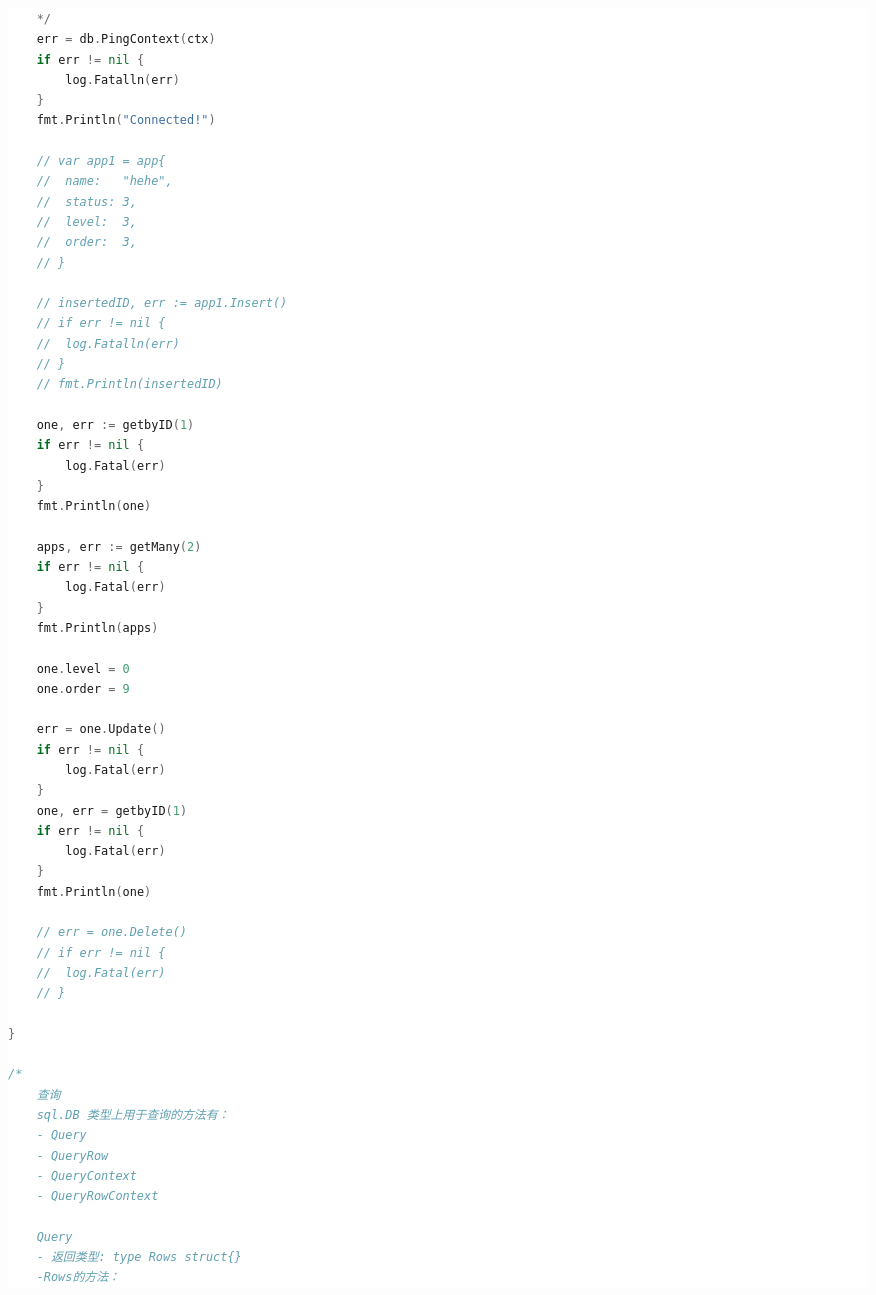```go
	*/
	err = db.PingContext(ctx)
	if err != nil {
		log.Fatalln(err)
	}
	fmt.Println("Connected!")

	// var app1 = app{
	// 	name:   "hehe",
	// 	status: 3,
	// 	level:  3,
	// 	order:  3,
	// }

	// insertedID, err := app1.Insert()
	// if err != nil {
	// 	log.Fatalln(err)
	// }
	// fmt.Println(insertedID)

	one, err := getbyID(1)
	if err != nil {
		log.Fatal(err)
	}
	fmt.Println(one)

	apps, err := getMany(2)
	if err != nil {
		log.Fatal(err)
	}
	fmt.Println(apps)

	one.level = 0
	one.order = 9

	err = one.Update()
	if err != nil {
		log.Fatal(err)
	}
	one, err = getbyID(1)
	if err != nil {
		log.Fatal(err)
	}
	fmt.Println(one)

	// err = one.Delete()
	// if err != nil {
	// 	log.Fatal(err)
	// }

}

/*
	查询
	sql.DB 类型上用于查询的方法有：
	- Query
	- QueryRow
	- QueryContext
	- QueryRowContext

	Query
	- 返回类型: type Rows struct{}
	-Rows的方法：
```